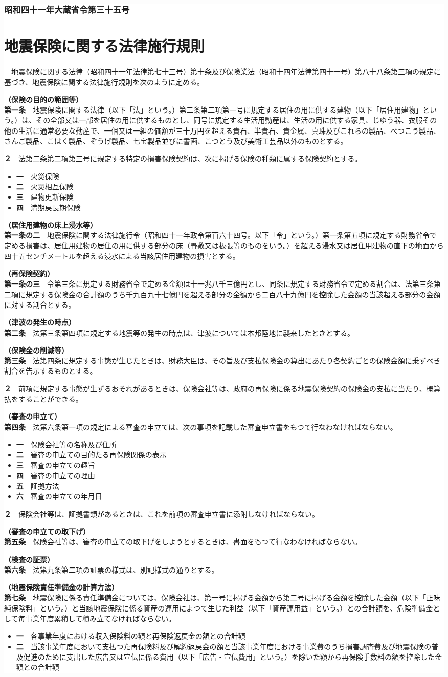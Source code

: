 ### 昭和四十一年大蔵省令第三十五号  
# 地震保険に関する法律施行規則  
　地震保険に関する法律（昭和四十一年法律第七十三号）第十条及び保険業法（昭和十四年法律第四十一号）第八十八条第三項の規定に基づき、地震保険に関する法律施行規則を次のように定める。  
  
**（保険の目的の範囲等）**  
**第一条**　地震保険に関する法律（以下「法」という。）第二条第二項第一号に規定する居住の用に供する建物（以下「居住用建物」という。）は、その全部又は一部を居住の用に供するものとし、同号に規定する生活用動産は、生活の用に供する家具、じゆう器、衣服その他の生活に通常必要な動産で、一個又は一組の価額が三十万円を超える貴石、半貴石、貴金属、真珠及びこれらの製品、べつこう製品、さんご製品、こはく製品、ぞうげ製品、七宝製品並びに書画、こつとう及び美術工芸品以外のものとする。  
  
**２**　法第二条第二項第三号に規定する特定の損害保険契約は、次に掲げる保険の種類に属する保険契約とする。  
* **一**　火災保険  
* **二**　火災相互保険  
* **三**　建物更新保険  
* **四**　満期戻長期保険  
  
**（居住用建物の床上浸水等）**  
**第一条の二**　地震保険に関する法律施行令（昭和四十一年政令第百六十四号。以下「令」という。）第一条第五項に規定する財務省令で定める損害は、居住用建物の居住の用に供する部分の床（畳敷又は板張等のものをいう。）を超える浸水又は居住用建物の直下の地面から四十五センチメートルを超える浸水による当該居住用建物の損害とする。  
  
**（再保険契約）**  
**第一条の三**　令第三条に規定する財務省令で定める金額は十一兆八千三億円とし、同条に規定する財務省令で定める割合は、法第三条第二項に規定する保険金の合計額のうち千九百九十七億円を超える部分の金額から二百八十九億円を控除した金額の当該超える部分の金額に対する割合とする。  
  
**（津波の発生の時点）**  
**第二条**　法第三条第四項に規定する地震等の発生の時点は、津波については本邦陸地に襲来したときとする。  
  
**（保険金の削減等）**  
**第三条**　法第四条に規定する事態が生じたときは、財務大臣は、その旨及び支払保険金の算出にあたり各契約ごとの保険金額に乗ずべき割合を告示するものとする。  
  
**２**　前項に規定する事態が生ずるおそれがあるときは、保険会社等は、政府の再保険に係る地震保険契約の保険金の支払に当たり、概算払をすることができる。  
  
**（審査の申立て）**  
**第四条**　法第六条第一項の規定による審査の申立ては、次の事項を記載した審査申立書をもつて行なわなければならない。  
* **一**　保険会社等の名称及び住所  
* **二**　審査の申立ての目的たる再保険関係の表示  
* **三**　審査の申立ての趣旨  
* **四**　審査の申立ての理由  
* **五**　証拠方法  
* **六**　審査の申立ての年月日  
  
**２**　保険会社等は、証拠書類があるときは、これを前項の審査申立書に添附しなければならない。  
  
**（審査の申立ての取下げ）**  
**第五条**　保険会社等は、審査の申立ての取下げをしようとするときは、書面をもつて行なわなければならない。  
  
**（検査の証票）**  
**第六条**　法第九条第二項の証票の様式は、別記様式の通りとする。  
  
**（地震保険責任準備金の計算方法）**  
**第七条**　地震保険に係る責任準備金については、保険会社は、第一号に掲げる金額から第二号に掲げる金額を控除した金額（以下「正味純保険料」という。）と当該地震保険に係る資産の運用によつて生じた利益（以下「資産運用益」という。）との合計額を、危険準備金として毎事業年度累積して積み立てなければならない。  
* **一**　各事業年度における収入保険料の額と再保険返戻金の額との合計額  
* **二**　当該事業年度において支払つた再保険料及び解約返戻金の額と当該事業年度における事業費のうち損害調査費及び地震保険の普及促進のために支出した広告又は宣伝に係る費用（以下「広告・宣伝費用」という。）を除いた額から再保険手数料の額を控除した金額との合計額  
  